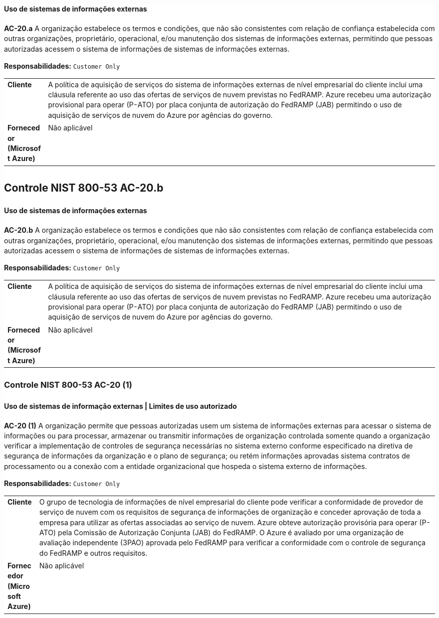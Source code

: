 #### <a name="use-of-external-information-systems"></a>Uso de sistemas de informações externas

**AC-20.a** A organização estabelece os termos e condições, que não são consistentes com relação de confiança estabelecida com outras organizações, proprietário, operacional, e/ou manutenção dos sistemas de informações externas, permitindo que pessoas autorizadas acessem o sistema de informações de sistemas de informações externas.

**Responsabilidades:** `Customer Only`

|||
|---|---|
| **Cliente** | A política de aquisição de serviços do sistema de informações externas de nível empresarial do cliente inclui uma cláusula referente ao uso das ofertas de serviços de nuvem previstas no FedRAMP.  Azure recebeu uma autorização provisional para operar (P-ATO) por placa conjunta de autorização do FedRAMP (JAB) permitindo o uso de aquisição de serviços de nuvem do Azure por agências do governo. |
| **Fornecedor (Microsoft Azure)** | Não aplicável |


 ## <a name="nist-800-53-control-ac-20b"></a>Controle NIST 800-53 AC-20.b

#### <a name="use-of-external-information-systems"></a>Uso de sistemas de informações externas

**AC-20.b** A organização estabelece os termos e condições que não são consistentes com relação de confiança estabelecida com outras organizações, proprietário, operacional, e/ou manutenção dos sistemas de informações externas, permitindo que pessoas autorizadas acessem o sistema de informações de sistemas de informações externas.

**Responsabilidades:** `Customer Only`

|||
|---|---|
| **Cliente** | A política de aquisição de serviços do sistema de informações externas de nível empresarial do cliente inclui uma cláusula referente ao uso das ofertas de serviços de nuvem previstas no FedRAMP.  Azure recebeu uma autorização provisional para operar (P-ATO) por placa conjunta de autorização do FedRAMP (JAB) permitindo o uso de aquisição de serviços de nuvem do Azure por agências do governo. |
| **Fornecedor (Microsoft Azure)** | Não aplicável |


 ### <a name="nist-800-53-control-ac-20-1"></a>Controle NIST 800-53 AC-20 (1)

#### <a name="use-of-external-information-systems--limits-on-authorized-use"></a>Uso de sistemas de informação externas | Limites de uso autorizado

**AC-20 (1)** A organização permite que pessoas autorizadas usem um sistema de informações externas para acessar o sistema de informações ou para processar, armazenar ou transmitir informações de organização controlada somente quando a organização verificar a implementação de controles de segurança necessárias no sistema externo conforme especificado na diretiva de segurança de informações da organização e o plano de segurança; ou retém informações aprovadas sistema contratos de processamento ou a conexão com a entidade organizacional que hospeda o sistema externo de informações.

**Responsabilidades:** `Customer Only`

|||
|---|---|
| **Cliente** | O grupo de tecnologia de informações de nível empresarial do cliente pode verificar a conformidade de provedor de serviço de nuvem com os requisitos de segurança de informações de organização e conceder aprovação de toda a empresa para utilizar as ofertas associadas ao serviço de nuvem. Azure obteve autorização provisória para operar (P-ATO) pela Comissão de Autorização Conjunta (JAB) do FedRAMP. O Azure é avaliado por uma organização de avaliação independente (3PAO) aprovada pelo FedRAMP para verificar a conformidade com o controle de segurança do FedRAMP e outros requisitos. |
| **Fornecedor (Microsoft Azure)** | Não aplicável |
